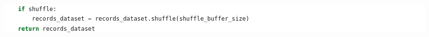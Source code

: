 ```python
    if shuffle:
        records_dataset = records_dataset.shuffle(shuffle_buffer_size)
    return records_dataset  
```

